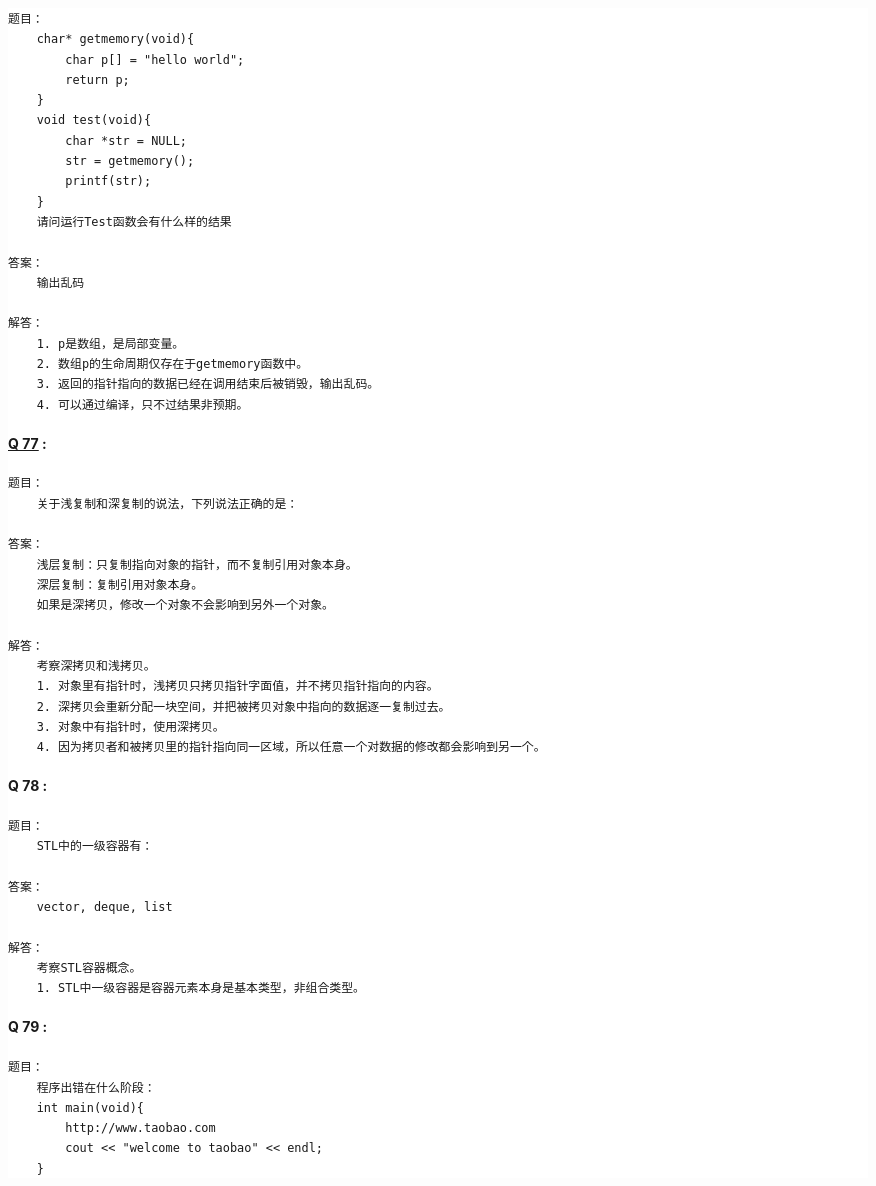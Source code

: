     题目：
        char* getmemory(void){
            char p[] = "hello world";
            return p;
        }
        void test(void){
            char *str = NULL;
            str = getmemory();
            printf(str);
        }
        请问运行Test函数会有什么样的结果

    答案：
        输出乱码

    解答：
        1. p是数组，是局部变量。
        2. 数组p的生命周期仅存在于getmemory函数中。
        3. 返回的指针指向的数据已经在调用结束后被销毁，输出乱码。
        4. 可以通过编译，只不过结果非预期。

#### [Q 77](http://www.cnblogs.com/always-chang/p/6107437.html) :

    题目：
        关于浅复制和深复制的说法，下列说法正确的是：

    答案：
        浅层复制：只复制指向对象的指针，而不复制引用对象本身。
        深层复制：复制引用对象本身。
        如果是深拷贝，修改一个对象不会影响到另外一个对象。

    解答：
        考察深拷贝和浅拷贝。
        1. 对象里有指针时，浅拷贝只拷贝指针字面值，并不拷贝指针指向的内容。
        2. 深拷贝会重新分配一块空间，并把被拷贝对象中指向的数据逐一复制过去。
        3. 对象中有指针时，使用深拷贝。
        4. 因为拷贝者和被拷贝里的指针指向同一区域，所以任意一个对数据的修改都会影响到另一个。

#### Q 78 :

    题目：
        STL中的一级容器有：

    答案：
        vector, deque, list

    解答：
        考察STL容器概念。
        1. STL中一级容器是容器元素本身是基本类型，非组合类型。

#### Q 79 :

    题目：
        程序出错在什么阶段：
        int main(void){
            http://www.taobao.com
            cout << "welcome to taobao" << endl;
        }
